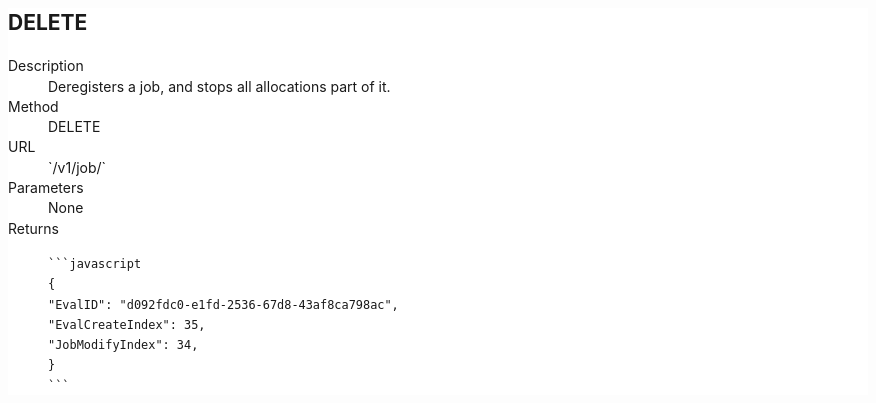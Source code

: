   </dd>
</dl>

## DELETE

<dl>
  <dt>Description</dt>
  <dd>
    Deregisters a job, and stops all allocations part of it.
  </dd>

  <dt>Method</dt>
  <dd>DELETE</dd>

  <dt>URL</dt>
  <dd>`/v1/job/<ID>`</dd>

  <dt>Parameters</dt>
  <dd>
    None
  </dd>

  <dt>Returns</dt>
  <dd>

    ```javascript
    {
    "EvalID": "d092fdc0-e1fd-2536-67d8-43af8ca798ac",
    "EvalCreateIndex": 35,
    "JobModifyIndex": 34,
    }
    ```

  </dd>
</dl>
